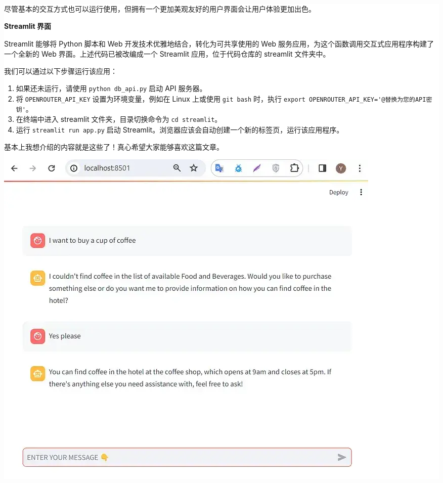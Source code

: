 尽管基本的交互方式也可以运行使用，但拥有一个更加美观友好的用户界面会让用户体验更加出色。

**Streamlit 界面**

Streamlit 能够将 Python 脚本和 Web 开发技术优雅地结合，转化为可共享使用的 Web 服务应用，为这个函数调用交互式应用程序构建了一个全新的 Web 界面。上述代码已被改编成一个 Streamlit 应用，位于代码仓库的 streamlit 文件夹中。

我们可以通过以下步骤运行该应用：

1.  如果还未运行，请使用 `python db_api.py` 启动 API 服务器。
2.  将 `OPENROUTER_API_KEY` 设置为环境变量，例如在 Linux 上或使用 `git bash` 时，执行 `export OPENROUTER_API_KEY='@替换为您的API密钥'`。
3.  在终端中进入 streamlit 文件夹，目录切换命令为 `cd streamlit`。
4.  运行 `streamlit run app.py` 启动 Streamlit。浏览器应该会自动创建一个新的标签页，运行该应用程序。

基本上我想介绍的内容就是这些了！真心希望大家能够喜欢这篇文章。

![Alt text](_Streamlit_UI_.png)
